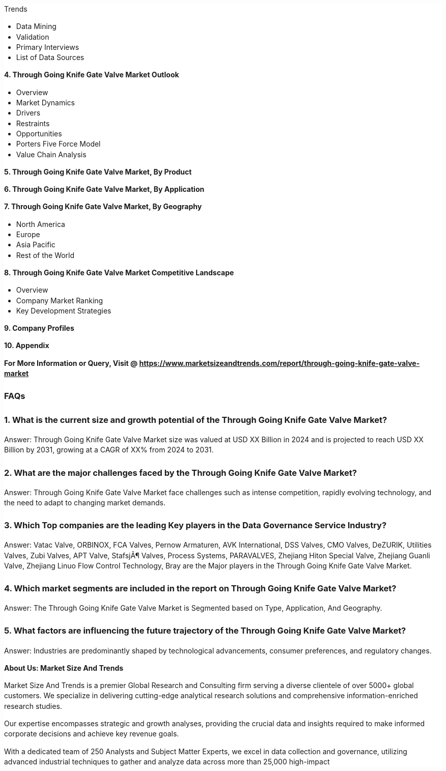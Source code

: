 Trends</span></strong></p></div><div class="" data-test-id=""><ul><li><span class="">Data Mining</span></li><li><span class="">Validation</span></li><li><span class="">Primary Interviews</span></li><li><span class="">List of Data Sources</span></li></ul></div><div class="" data-test-id=""><p><strong><span class="">4. Through Going Knife Gate Valve Market Outlook</span></strong></p></div><div class="" data-test-id=""><ul><li><span class="">Overview</span></li><li><span class="">Market Dynamics</span></li><li><span class="">Drivers</span></li><li><span class="">Restraints</span></li><li><span class="">Opportunities</span></li><li><span class="">Porters Five Force Model</span></li><li><span class="">Value Chain Analysis</span></li></ul></div><div class="" data-test-id=""><p><strong><span class="">5. Through Going Knife Gate Valve Market, By Product</span></strong></p></div><div class="" data-test-id=""><p><strong><span class="">6. Through Going Knife Gate Valve Market, By Application</span></strong></p></div><div class="" data-test-id=""><p><strong><span class="">7. Through Going Knife Gate Valve Market, By Geography</span></strong></p></div><div class="" data-test-id=""><ul><li><span class="">North America</span></li><li><span class="">Europe</span></li><li><span class="">Asia Pacific</span></li><li><span class="">Rest of the World</span></li></ul></div><div class="" data-test-id=""><p><strong><span class="">8. Through Going Knife Gate Valve Market Competitive Landscape</span></strong></p></div><div class="" data-test-id=""><ul><li><span class="">Overview</span></li><li><span class="">Company Market Ranking</span></li><li><span class="">Key Development Strategies</span></li></ul></div><div class="" data-test-id=""><p><strong><span class="">9. Company Profiles</span></strong></p></div><div class="" data-test-id=""><p><strong><span class="">10. Appendix</span></strong></p></div><div class="" data-test-id=""><p><strong><span class="">For More Information or Query, Visit @ <a href="https://www.marketsizeandtrends.com/report/through-going-knife-gate-valve-market" target="_blank">https://www.marketsizeandtrends.com/report/through-going-knife-gate-valve-market</a></span></strong></p></div><div class="" data-test-id=""><div class="article-main__content" data-test-id="publishing-text-block"><h3><strong><span class="">FAQs</span></strong></h3></div><div class="article-main__content" data-test-id="publishing-text-block"><h3><span class="">1. What is the current size and growth potential of the Through Going Knife Gate Valve Market?</span></h3></div><div class="article-main__content" data-test-id="publishing-text-block"><p><span class="font-[700]">Answer</span><span class="">: Through Going Knife Gate Valve Market size was valued at USD XX Billion in 2024 and is projected to reach USD XX Billion by 2031, growing at a CAGR of XX% from 2024 to 2031.</span></p></div><div class="article-main__content" data-test-id="publishing-text-block"><h3><span class="">2. What are the major challenges faced by the Through Going Knife Gate Valve Market?</span></h3></div><div class="article-main__content" data-test-id="publishing-text-block"><p><span class="font-[700]">Answer</span><span class="">: Through Going Knife Gate Valve Market face challenges such as intense competition, rapidly evolving technology, and the need to adapt to changing market demands.</span></p></div><div class="article-main__content" data-test-id="publishing-text-block"><h3><span class="">3. Which Top companies are the leading Key players in the Data Governance Service Industry?</span></h3></div><div class="article-main__content" data-test-id="publishing-text-block"><p><span class="font-[700]">Answer</span><span class="">: Vatac Valve, ORBINOX, FCA Valves, Pernow Armaturen, AVK International, DSS Valves, CMO Valves, DeZURIK, Utilities Valves, Zubi Valves, APT Valve, StafsjÃ¶ Valves, Process Systems, PARAVALVES, Zhejiang Hiton Special Valve, Zhejiang Guanli Valve, Zhejiang Linuo Flow Control Technology, Bray are the Major players in the Through Going Knife Gate Valve Market.</span></p></div><div class="article-main__content" data-test-id="publishing-text-block"><h3><span class="">4. Which market segments are included in the report on Through Going Knife Gate Valve Market?</span></h3></div><div class="article-main__content" data-test-id="publishing-text-block"><p><span class="font-[700]">Answer</span><span class="">: The Through Going Knife Gate Valve Market is Segmented based on Type, Application, And Geography.</span></p></div><div class="article-main__content" data-test-id="publishing-text-block"><h3><span class="">5. What factors are influencing the future trajectory of the Through Going Knife Gate Valve Market?</span></h3></div><div class="article-main__content" data-test-id="publishing-text-block"><p><span class="font-[700]">Answer:</span><span class="">&nbsp;Industries are predominantly shaped by technological advancements, consumer preferences, and regulatory changes.</span></p></div><p><strong><span class="">About Us: Market Size And Trends</span></strong></p></div><div class="" data-test-id=""><p><span class="">Market Size And Trends is a premier Global Research and Consulting firm serving a diverse clientele of over 5000+ global customers. We specialize in delivering cutting-edge analytical research solutions and comprehensive information-enriched research studies.</span></p></div><div class="" data-test-id=""><p><span class="">Our expertise encompasses strategic and growth analyses, providing the crucial data and insights required to make informed corporate decisions and achieve key revenue goals.</span></p></div><div class="" data-test-id=""><p><span class="">With a dedicated team of 250 Analysts and Subject Matter Experts, we excel in data collection and governance, utilizing advanced industrial techniques to gather and analyze data across more than 25,000 high-impact